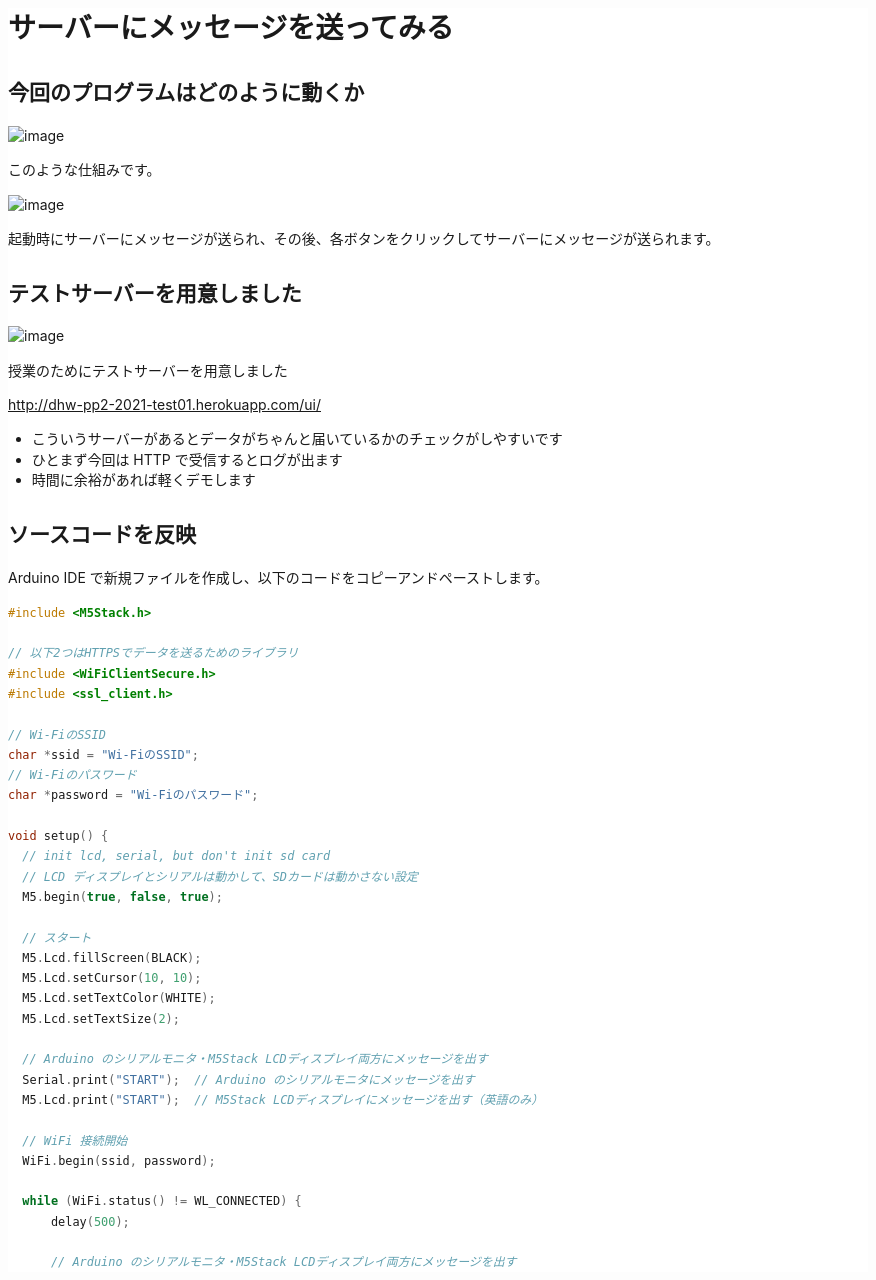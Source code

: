 
# サーバーにメッセージを送ってみる

## 今回のプログラムはどのように動くか

![image](https://i.gyazo.com/416402edf3476298c3065d0500962a92.png)

このような仕組みです。

![image](https://i.gyazo.com/e9c21a3d286467ed300b2ac6e1f48ad7.jpg)

起動時にサーバーにメッセージが送られ、その後、各ボタンをクリックしてサーバーにメッセージが送られます。

## テストサーバーを用意しました

![image](https://i.gyazo.com/b9f26a859d98bbee5dc509b2cfe3aaa2.png)

授業のためにテストサーバーを用意しました

http://dhw-pp2-2021-test01.herokuapp.com/ui/

- こういうサーバーがあるとデータがちゃんと届いているかのチェックがしやすいです
- ひとまず今回は HTTP で受信するとログが出ます
- 時間に余裕があれば軽くデモします

## ソースコードを反映

Arduino IDE で新規ファイルを作成し、以下のコードをコピーアンドペーストします。

```c
#include <M5Stack.h>

// 以下2つはHTTPSでデータを送るためのライブラリ
#include <WiFiClientSecure.h>
#include <ssl_client.h>

// Wi-FiのSSID
char *ssid = "Wi-FiのSSID";
// Wi-Fiのパスワード
char *password = "Wi-Fiのパスワード";

void setup() {
  // init lcd, serial, but don't init sd card
  // LCD ディスプレイとシリアルは動かして、SDカードは動かさない設定
  M5.begin(true, false, true);

  // スタート
  M5.Lcd.fillScreen(BLACK);
  M5.Lcd.setCursor(10, 10);
  M5.Lcd.setTextColor(WHITE);
  M5.Lcd.setTextSize(2);

  // Arduino のシリアルモニタ・M5Stack LCDディスプレイ両方にメッセージを出す
  Serial.print("START");  // Arduino のシリアルモニタにメッセージを出す
  M5.Lcd.print("START");  // M5Stack LCDディスプレイにメッセージを出す（英語のみ）
   
  // WiFi 接続開始
  WiFi.begin(ssid, password);
 
  while (WiFi.status() != WL_CONNECTED) {
      delay(500);

      // Arduino のシリアルモニタ・M5Stack LCDディスプレイ両方にメッセージを出す
```